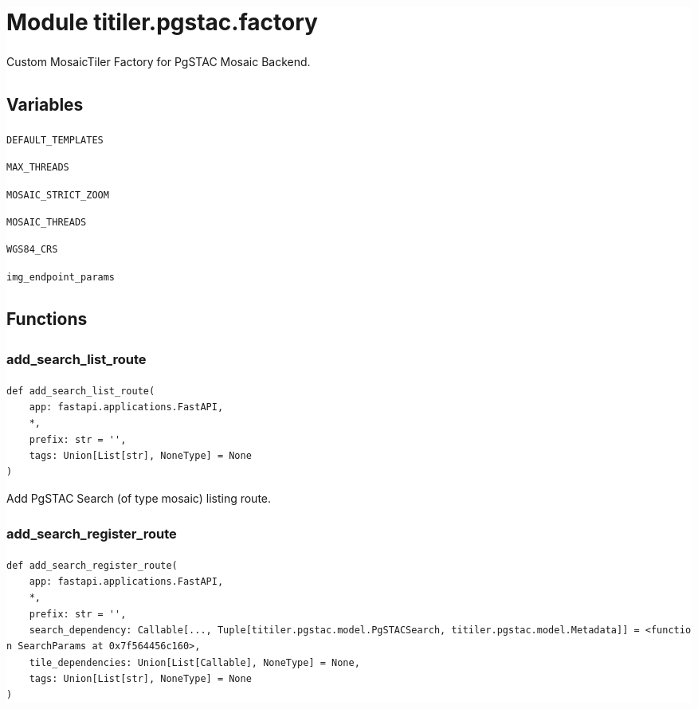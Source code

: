 # Module titiler.pgstac.factory

Custom MosaicTiler Factory for PgSTAC Mosaic Backend.

## Variables

```python3
DEFAULT_TEMPLATES
```

```python3
MAX_THREADS
```

```python3
MOSAIC_STRICT_ZOOM
```

```python3
MOSAIC_THREADS
```

```python3
WGS84_CRS
```

```python3
img_endpoint_params
```

## Functions

    
### add_search_list_route

```python3
def add_search_list_route(
    app: fastapi.applications.FastAPI,
    *,
    prefix: str = '',
    tags: Union[List[str], NoneType] = None
)
```

Add PgSTAC Search (of type mosaic) listing route.

    
### add_search_register_route

```python3
def add_search_register_route(
    app: fastapi.applications.FastAPI,
    *,
    prefix: str = '',
    search_dependency: Callable[..., Tuple[titiler.pgstac.model.PgSTACSearch, titiler.pgstac.model.Metadata]] = <function SearchParams at 0x7f564456c160>,
    tile_dependencies: Union[List[Callable], NoneType] = None,
    tags: Union[List[str], NoneType] = None
)
```
